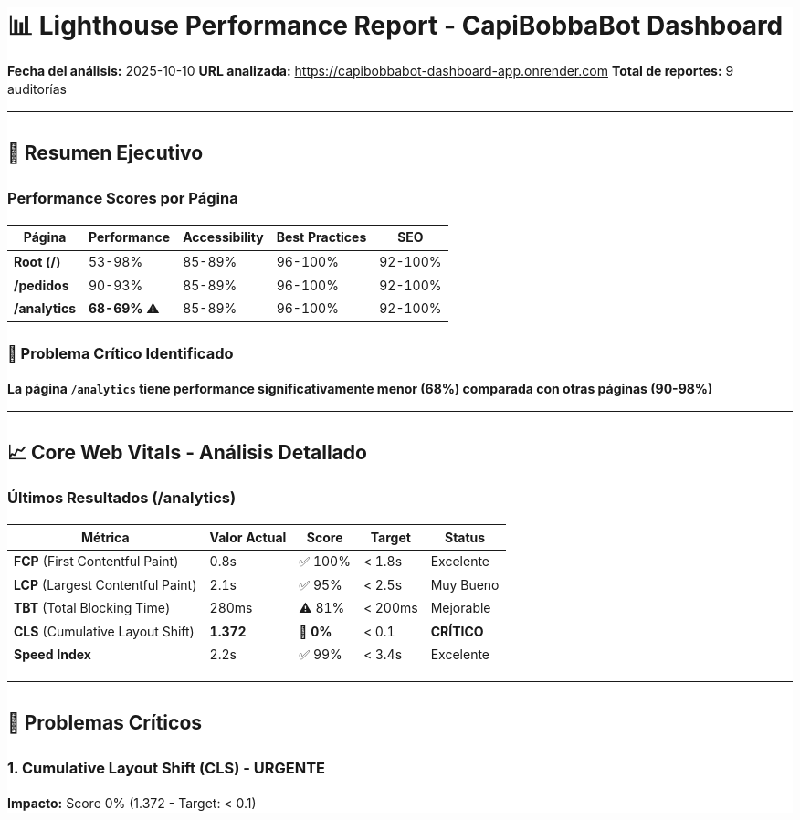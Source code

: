 # 📊 Lighthouse Performance Report - CapiBobbaBot Dashboard

**Fecha del análisis:** 2025-10-10
**URL analizada:** https://capibobbabot-dashboard-app.onrender.com
**Total de reportes:** 9 auditorías

---

## 🎯 Resumen Ejecutivo

### Performance Scores por Página

| Página | Performance | Accessibility | Best Practices | SEO |
|--------|-------------|---------------|----------------|-----|
| **Root (/)** | 53-98% | 85-89% | 96-100% | 92-100% |
| **/pedidos** | 90-93% | 85-89% | 96-100% | 92-100% |
| **/analytics** | **68-69%** ⚠️ | 85-89% | 96-100% | 92-100% |

### 🔴 Problema Crítico Identificado

**La página `/analytics` tiene performance significativamente menor (68%) comparada con otras páginas (90-98%)**

---

## 📈 Core Web Vitals - Análisis Detallado

### Últimos Resultados (/analytics)

| Métrica | Valor Actual | Score | Target | Status |
|---------|--------------|-------|--------|--------|
| **FCP** (First Contentful Paint) | 0.8s | ✅ 100% | < 1.8s | Excelente |
| **LCP** (Largest Contentful Paint) | 2.1s | ✅ 95% | < 2.5s | Muy Bueno |
| **TBT** (Total Blocking Time) | 280ms | ⚠️ 81% | < 200ms | Mejorable |
| **CLS** (Cumulative Layout Shift) | **1.372** | 🔴 **0%** | < 0.1 | **CRÍTICO** |
| **Speed Index** | 2.2s | ✅ 99% | < 3.4s | Excelente |

---

## 🔴 Problemas Críticos

### 1. **Cumulative Layout Shift (CLS) - URGENTE**

**Impacto:** Score 0% (1.372 - Target: < 0.1)
